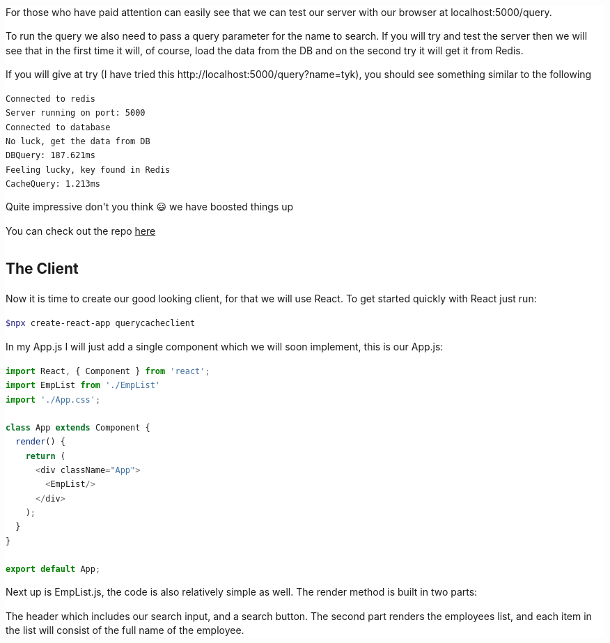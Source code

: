 For those who have paid attention can easily see that we can test our server with our browser at localhost:5000/query.

To run the query we also need to pass a query parameter for the name to search. If you will try and test the server then we will see that in the first time it will, of course, load the data from the DB and on the second try it will get it from Redis.

If you will give at try (I have tried this http://localhost:5000/query?name=tyk), you should see something similar to the following

```
Connected to redis
Server running on port: 5000
Connected to database
No luck, get the data from DB
DBQuery: 187.621ms
Feeling lucky, key found in Redis
CacheQuery: 1.213ms
```
Quite impressive don't you think 😃 we have boosted things up

You can check out the repo [here](https://github.com/ohad-israeli/querycacheserver)

## The Client

Now it is time to create our good looking client, for that we will use React. To get started quickly with React just run:

```bash
$npx create-react-app querycacheclient
```
In my App.js I will just add a single component which we will soon implement, this is our App.js:


```javascript
import React, { Component } from 'react';
import EmpList from './EmpList'
import './App.css';

class App extends Component {
  render() {
    return (
      <div className="App">
        <EmpList/>
      </div>
    );
  }
}

export default App;
```

Next up is EmpList.js, the code is also relatively simple as well. The render method is built in two parts:

The header which includes our search input, and a search button. The second part renders the employees list, and each item in the list will consist of the full name of the employee.
